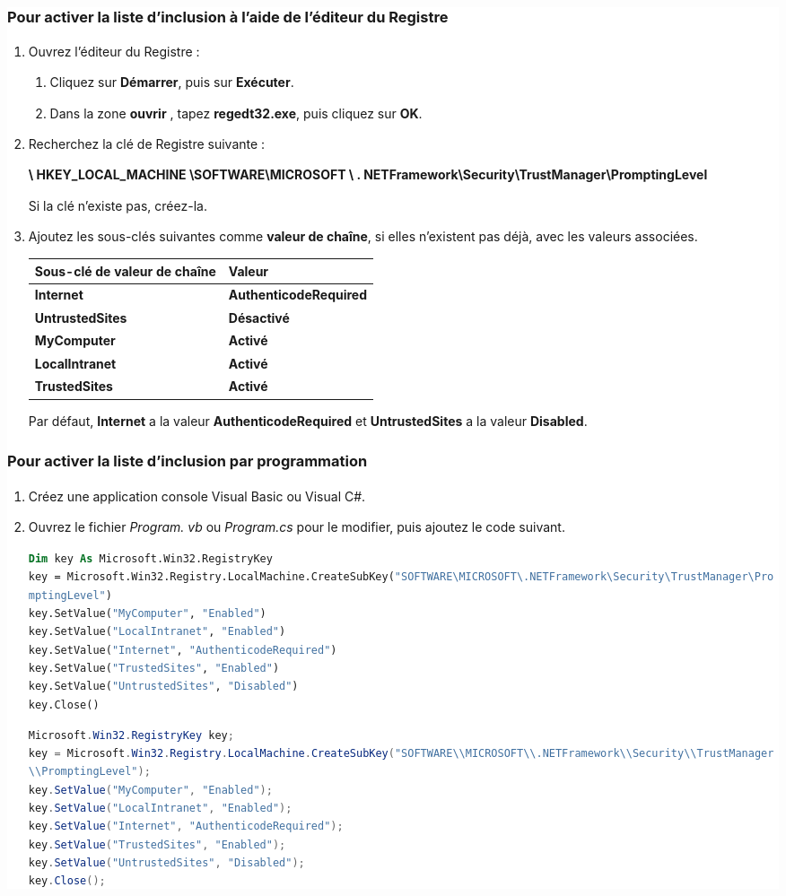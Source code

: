 ### <a name="to-enable-the-inclusion-list-by-using-the-registry-editor"></a>Pour activer la liste d’inclusion à l’aide de l’éditeur du Registre

1. Ouvrez l’éditeur du Registre :

    1. Cliquez sur **Démarrer**, puis sur **Exécuter**.

    2. Dans la zone **ouvrir** , tapez **regedt32.exe**, puis cliquez sur **OK**.

2. Recherchez la clé de Registre suivante :

     **\ HKEY_LOCAL_MACHINE \SOFTWARE\MICROSOFT \\ . NETFramework\Security\TrustManager\PromptingLevel**

     Si la clé n’existe pas, créez-la.

3. Ajoutez les sous-clés suivantes comme **valeur de chaîne**, si elles n’existent pas déjà, avec les valeurs associées.

    |Sous-clé de valeur de chaîne|Valeur|
    |-------------------------|-----------|
    |**Internet**|**AuthenticodeRequired**|
    |**UntrustedSites**|**Désactivé**|
    |**MyComputer**|**Activé**|
    |**LocalIntranet**|**Activé**|
    |**TrustedSites**|**Activé**|

     Par défaut, **Internet** a la valeur **AuthenticodeRequired** et **UntrustedSites** a la valeur **Disabled**.

### <a name="to-enable-the-inclusion-list-programmatically"></a>Pour activer la liste d’inclusion par programmation

1. Créez une application console Visual Basic ou Visual C#.

2. Ouvrez le fichier *Program. vb* ou *Program.cs* pour le modifier, puis ajoutez le code suivant.

    ```vb
    Dim key As Microsoft.Win32.RegistryKey
    key = Microsoft.Win32.Registry.LocalMachine.CreateSubKey("SOFTWARE\MICROSOFT\.NETFramework\Security\TrustManager\PromptingLevel")
    key.SetValue("MyComputer", "Enabled")
    key.SetValue("LocalIntranet", "Enabled")
    key.SetValue("Internet", "AuthenticodeRequired")
    key.SetValue("TrustedSites", "Enabled")
    key.SetValue("UntrustedSites", "Disabled")
    key.Close()
    ```

    ```csharp
    Microsoft.Win32.RegistryKey key;
    key = Microsoft.Win32.Registry.LocalMachine.CreateSubKey("SOFTWARE\\MICROSOFT\\.NETFramework\\Security\\TrustManager\\PromptingLevel");
    key.SetValue("MyComputer", "Enabled");
    key.SetValue("LocalIntranet", "Enabled");
    key.SetValue("Internet", "AuthenticodeRequired");
    key.SetValue("TrustedSites", "Enabled");
    key.SetValue("UntrustedSites", "Disabled");
    key.Close();
    ```
